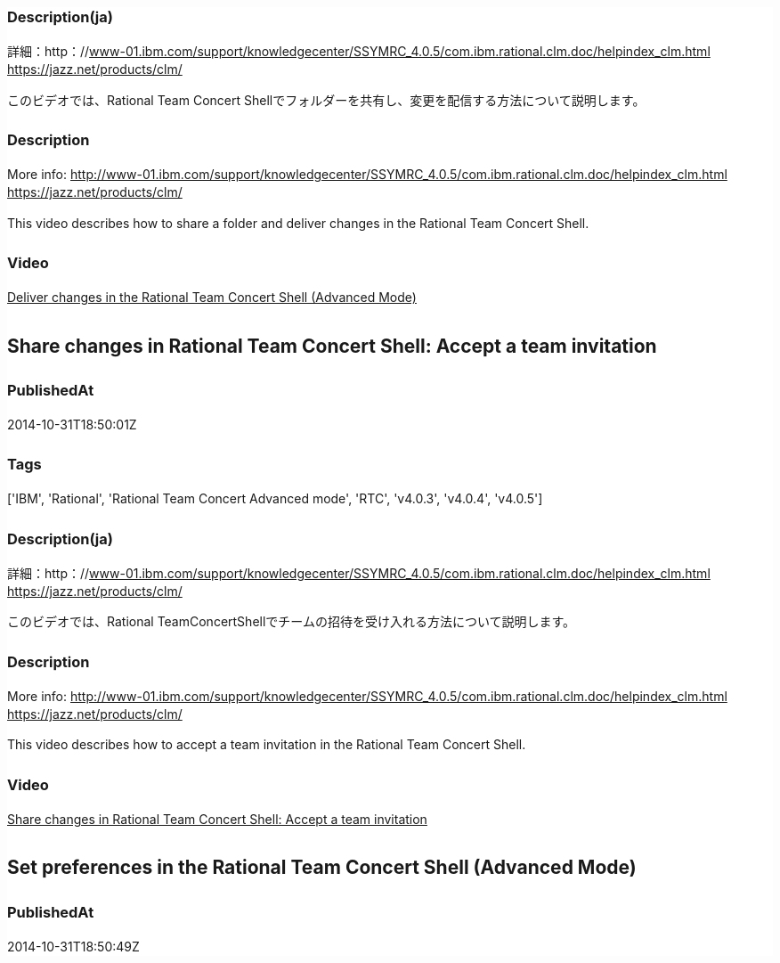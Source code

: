 ### Description(ja)
詳細：http：//www-01.ibm.com/support/knowledgecenter/SSYMRC_4.0.5/com.ibm.rational.clm.doc/helpindex_clm.html  
https://jazz.net/products/clm/  
  
このビデオでは、Rational Team Concert Shellでフォルダーを共有し、変更を配信する方法について説明します。

### Description
More info: http://www-01.ibm.com/support/knowledgecenter/SSYMRC_4.0.5/com.ibm.rational.clm.doc/helpindex_clm.html  
https://jazz.net/products/clm/  
  
This video describes how to share a folder and deliver changes in the Rational Team Concert Shell.

### Video
[Deliver changes in the Rational Team Concert Shell (Advanced Mode)](https://youtu.be/osLUtqmQ5SI)


## Share changes in Rational Team Concert Shell: Accept a team invitation

### PublishedAt
2014-10-31T18:50:01Z

### Tags
['IBM', 'Rational', 'Rational Team Concert Advanced mode', 'RTC', 'v4.0.3', 'v4.0.4', 'v4.0.5']

### Description(ja)
詳細：http：//www-01.ibm.com/support/knowledgecenter/SSYMRC_4.0.5/com.ibm.rational.clm.doc/helpindex_clm.html  
https://jazz.net/products/clm/  
  
このビデオでは、Rational TeamConcertShellでチームの招待を受け入れる方法について説明します。

### Description
More info: http://www-01.ibm.com/support/knowledgecenter/SSYMRC_4.0.5/com.ibm.rational.clm.doc/helpindex_clm.html  
https://jazz.net/products/clm/  
  
This video describes how to accept a team invitation in the Rational Team Concert Shell.

### Video
[Share changes in Rational Team Concert Shell: Accept a team invitation](https://youtu.be/LV6PZf3s1qA)


## Set preferences in the Rational Team Concert Shell (Advanced Mode)

### PublishedAt
2014-10-31T18:50:49Z
